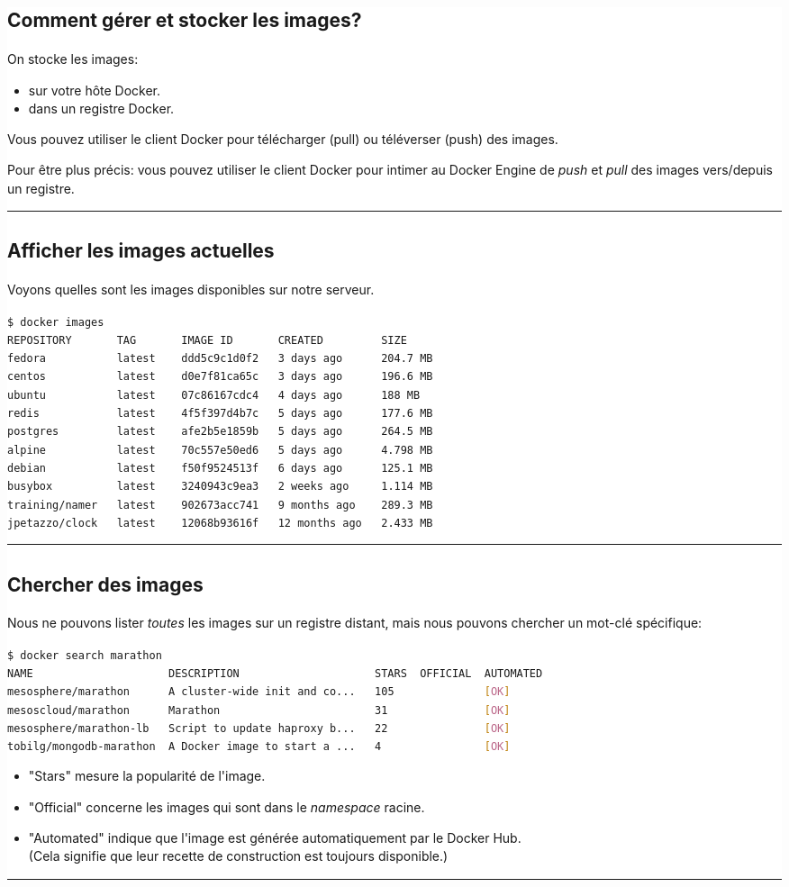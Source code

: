 
## Comment gérer et stocker les images?

On stocke les images:
 * sur votre hôte Docker.
 * dans un registre Docker.

Vous pouvez utiliser le client Docker pour télécharger (pull) ou téléverser (push) des images.

Pour être plus précis: vous pouvez utiliser le client Docker pour intimer au Docker Engine
de _push_ et _pull_ des images vers/depuis un registre.

---

## Afficher les images actuelles

Voyons quelles sont les images disponibles sur notre serveur.

```bash
$ docker images
REPOSITORY       TAG       IMAGE ID       CREATED         SIZE
fedora           latest    ddd5c9c1d0f2   3 days ago      204.7 MB
centos           latest    d0e7f81ca65c   3 days ago      196.6 MB
ubuntu           latest    07c86167cdc4   4 days ago      188 MB
redis            latest    4f5f397d4b7c   5 days ago      177.6 MB
postgres         latest    afe2b5e1859b   5 days ago      264.5 MB
alpine           latest    70c557e50ed6   5 days ago      4.798 MB
debian           latest    f50f9524513f   6 days ago      125.1 MB
busybox          latest    3240943c9ea3   2 weeks ago     1.114 MB
training/namer   latest    902673acc741   9 months ago    289.3 MB
jpetazzo/clock   latest    12068b93616f   12 months ago   2.433 MB
```

---

## Chercher des images

Nous ne pouvons lister *toutes* les images sur un registre distant, mais
nous pouvons chercher un mot-clé spécifique:

```bash
$ docker search marathon
NAME                     DESCRIPTION                     STARS  OFFICIAL  AUTOMATED
mesosphere/marathon      A cluster-wide init and co...   105              [OK]
mesoscloud/marathon      Marathon                        31               [OK]
mesosphere/marathon-lb   Script to update haproxy b...   22               [OK]
tobilg/mongodb-marathon  A Docker image to start a ...   4                [OK]
```


* "Stars" mesure la popularité de l'image.

* "Official" concerne les images qui sont dans le _namespace_ racine.

* "Automated" indique que l'image est générée automatiquement par le Docker Hub.
  <br/>(Cela signifie que leur recette de construction est toujours disponible.)

---